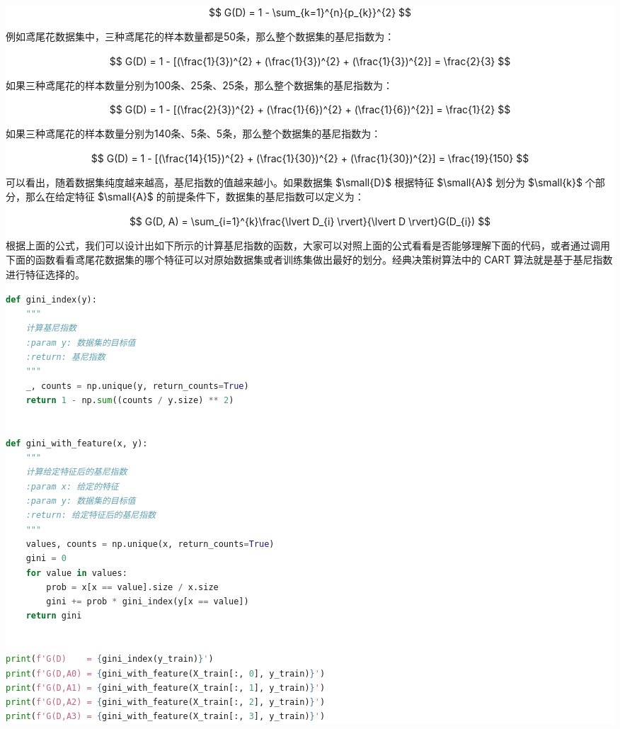 $$
G(D) = 1 - \sum_{k=1}^{n}{p_{k}}^{2}
$$

例如鸢尾花数据集中，三种鸢尾花的样本数量都是50条，那么整个数据集的基尼指数为：

$$
G(D) = 1 - [(\frac{1}{3})^{2} + (\frac{1}{3})^{2} + (\frac{1}{3})^{2}] = \frac{2}{3}
$$

如果三种鸢尾花的样本数量分别为100条、25条、25条，那么整个数据集的基尼指数为：

$$
G(D) = 1 - [(\frac{2}{3})^{2} + (\frac{1}{6})^{2} + (\frac{1}{6})^{2}] = \frac{1}{2}
$$

如果三种鸢尾花的样本数量分别为140条、5条、5条，那么整个数据集的基尼指数为：

$$
G(D) = 1 - [(\frac{14}{15})^{2} + (\frac{1}{30})^{2} + (\frac{1}{30})^{2}] = \frac{19}{150}
$$

可以看出，随着数据集纯度越来越高，基尼指数的值越来越小。如果数据集 $\small{D}$ 根据特征 $\small{A}$ 划分为 $\small{k}$ 个部分，那么在给定特征 $\small{A}$ 的前提条件下，数据集的基尼指数可以定义为：

$$
G(D, A) = \sum_{i=1}^{k}\frac{\lvert D_{i} \rvert}{\lvert D \rvert}G(D_{i})
$$

根据上面的公式，我们可以设计出如下所示的计算基尼指数的函数，大家可以对照上面的公式看看是否能够理解下面的代码，或者通过调用下面的函数看看鸢尾花数据集的哪个特征可以对原始数据集或者训练集做出最好的划分。经典决策树算法中的 CART 算法就是基于基尼指数进行特征选择的。

```python
def gini_index(y):
    """
    计算基尼指数
    :param y: 数据集的目标值
    :return: 基尼指数
    """
    _, counts = np.unique(y, return_counts=True)
    return 1 - np.sum((counts / y.size) ** 2)


def gini_with_feature(x, y):
    """
    计算给定特征后的基尼指数
    :param x: 给定的特征
    :param y: 数据集的目标值
    :return: 给定特征后的基尼指数
    """
    values, counts = np.unique(x, return_counts=True)
    gini = 0
    for value in values:
        prob = x[x == value].size / x.size
        gini += prob * gini_index(y[x == value]) 
    return gini


print(f'G(D)    = {gini_index(y_train)}')
print(f'G(D,A0) = {gini_with_feature(X_train[:, 0], y_train)}')
print(f'G(D,A1) = {gini_with_feature(X_train[:, 1], y_train)}')
print(f'G(D,A2) = {gini_with_feature(X_train[:, 2], y_train)}')
print(f'G(D,A3) = {gini_with_feature(X_train[:, 3], y_train)}')
```

